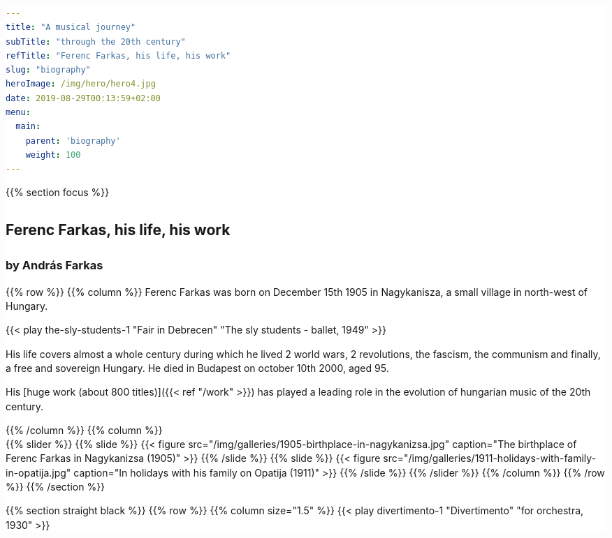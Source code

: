 ```yaml
---
title: "A musical journey"
subTitle: "through the 20th century"
refTitle: "Ferenc Farkas, his life, his work"
slug: "biography"
heroImage: /img/hero/hero4.jpg
date: 2019-08-29T00:13:59+02:00
menu:
  main:
    parent: 'biography'
    weight: 100
---
```


{{% section focus %}}
## Ferenc Farkas, his life, his work
### by András Farkas

{{% row %}}
{{% column %}}
Ferenc Farkas was born on December 15th 1905 in Nagykanisza, a small village
in north-west of Hungary.

{{< play the-sly-students-1 "Fair in Debrecen" "The sly students - ballet, 1949" >}}

His life covers almost a whole century during which he lived 2 world wars,
2 revolutions, the fascism, the communism and finally, a free and sovereign
Hungary. He died in Budapest on october 10th 2000, aged 95.

His [huge work (about 800 titles)]({{< ref "/work" >}}) has played a
leading role in the evolution of hungarian music of the 20th century.

{{% /column %}}
{{% column %}}
<br>
{{% slider %}}
{{% slide %}}
{{< figure src="/img/galleries/1905-birthplace-in-nagykanizsa.jpg" caption="The birthplace of Ferenc Farkas in Nagykanizsa (1905)" >}}
{{% /slide %}}
{{% slide %}}
{{< figure src="/img/galleries/1911-holidays-with-family-in-opatija.jpg" caption="In holidays with his family on Opatija (1911)" >}}
{{% /slide %}}
{{% /slider %}}
{{% /column %}}
{{% /row %}}
{{% /section %}}

{{% section straight black %}}
{{% row %}}
{{% column size="1.5" %}}
{{< play divertimento-1 "Divertimento" "for orchestra, 1930" >}}
